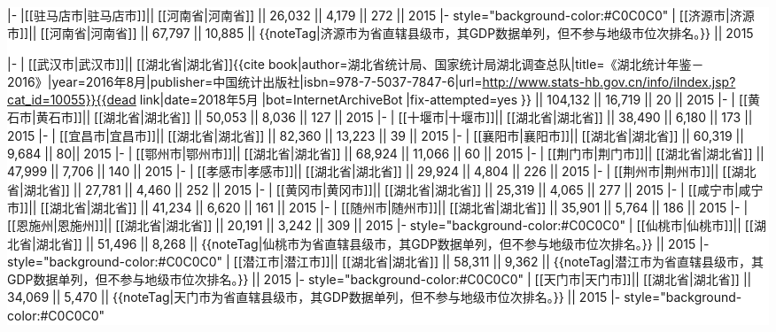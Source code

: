 |-
|[[驻马店市|驻马店市]]|| [[河南省|河南省]] || 26,032 || 4,179 ||  272  || 2015
|- style="background-color:#C0C0C0"
| [[济源市|济源市]]|| [[河南省|河南省]] || 67,797 || 10,885 ||  {{noteTag|济源市为省直辖县级市，其GDP数据单列，但不参与地级市位次排名。}}  || 2015

|-
| [[武汉市|武汉市]]|| [[湖北省|湖北省]]<ref>{{cite book|author=湖北省统计局、国家统计局湖北调查总队|title=《湖北统计年鉴－2016》|year=2016年8月|publisher=中国统计出版社|isbn=978-7-5037-7847-6|url=http://www.stats-hb.gov.cn/info/iIndex.jsp?cat_id=10055}}{{dead link|date=2018年5月 |bot=InternetArchiveBot |fix-attempted=yes }}</ref>  || 104,132 || 16,719 ||  20  || 2015
|-
| [[黄石市|黄石市]]|| [[湖北省|湖北省]] || 50,053 || 8,036  ||  127  || 2015
|-
| [[十堰市|十堰市]]|| [[湖北省|湖北省]] || 38,490 || 6,180  ||  173  || 2015
|-
| [[宜昌市|宜昌市]]|| [[湖北省|湖北省]] || 82,360 || 13,223  ||  39  || 2015
|-
|  [[襄阳市|襄阳市]]|| [[湖北省|湖北省]] || 60,319 || 9,684  ||  80|| 2015
|-
|  [[鄂州市|鄂州市]]|| [[湖北省|湖北省]] || 68,924 || 11,066  || 60   || 2015
|-
|  [[荆门市|荆门市]]|| [[湖北省|湖北省]] || 47,999 || 7,706  ||  140  || 2015
|-
| [[孝感市|孝感市]]|| [[湖北省|湖北省]] || 29,924 || 4,804  || 226   || 2015
|-
| [[荆州市|荆州市]]|| [[湖北省|湖北省]] || 27,781 || 4,460  || 252   || 2015
|-
|  [[黄冈市|黄冈市]]|| [[湖北省|湖北省]] || 25,319 || 4,065  ||   277 || 2015
|-
|  [[咸宁市|咸宁市]]|| [[湖北省|湖北省]] || 41,234 || 6,620  ||  161  || 2015
|-
|  [[随州市|随州市]]|| [[湖北省|湖北省]] || 35,901 || 5,764  || 186   || 2015
|-
| [[恩施州|恩施州]]|| [[湖北省|湖北省]] || 20,191 || 3,242  ||  309  || 2015
|- style="background-color:#C0C0C0"
|  [[仙桃市|仙桃市]]|| [[湖北省|湖北省]] || 51,496 || 8,268 ||  {{noteTag|仙桃市为省直辖县级市，其GDP数据单列，但不参与地级市位次排名。}}  || 2015
|- style="background-color:#C0C0C0"
|  [[潜江市|潜江市]]|| [[湖北省|湖北省]] || 58,311 || 9,362 ||  {{noteTag|潜江市为省直辖县级市，其GDP数据单列，但不参与地级市位次排名。}}  || 2015
|- style="background-color:#C0C0C0"
|  [[天门市|天门市]]|| [[湖北省|湖北省]] || 34,069 || 5,470 ||  {{noteTag|天门市为省直辖县级市，其GDP数据单列，但不参与地级市位次排名。}}  || 2015
|- style="background-color:#C0C0C0"